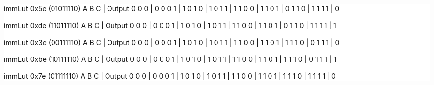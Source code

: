 immLut 0x5e (01011110)
  A B C | Output
  0 0 0 | 0
  0 0 1 | 1
  0 1 0 | 1
  0 1 1 | 1
  1 0 0 | 1
  1 0 1 | 0
  1 1 0 | 1
  1 1 1 | 0

immLut 0xde (11011110)
  A B C | Output
  0 0 0 | 0
  0 0 1 | 1
  0 1 0 | 1
  0 1 1 | 1
  1 0 0 | 1
  1 0 1 | 0
  1 1 0 | 1
  1 1 1 | 1

immLut 0x3e (00111110)
  A B C | Output
  0 0 0 | 0
  0 0 1 | 1
  0 1 0 | 1
  0 1 1 | 1
  1 0 0 | 1
  1 0 1 | 1
  1 1 0 | 0
  1 1 1 | 0

immLut 0xbe (10111110)
  A B C | Output
  0 0 0 | 0
  0 0 1 | 1
  0 1 0 | 1
  0 1 1 | 1
  1 0 0 | 1
  1 0 1 | 1
  1 1 0 | 0
  1 1 1 | 1

immLut 0x7e (01111110)
  A B C | Output
  0 0 0 | 0
  0 0 1 | 1
  0 1 0 | 1
  0 1 1 | 1
  1 0 0 | 1
  1 0 1 | 1
  1 1 0 | 1
  1 1 1 | 0
